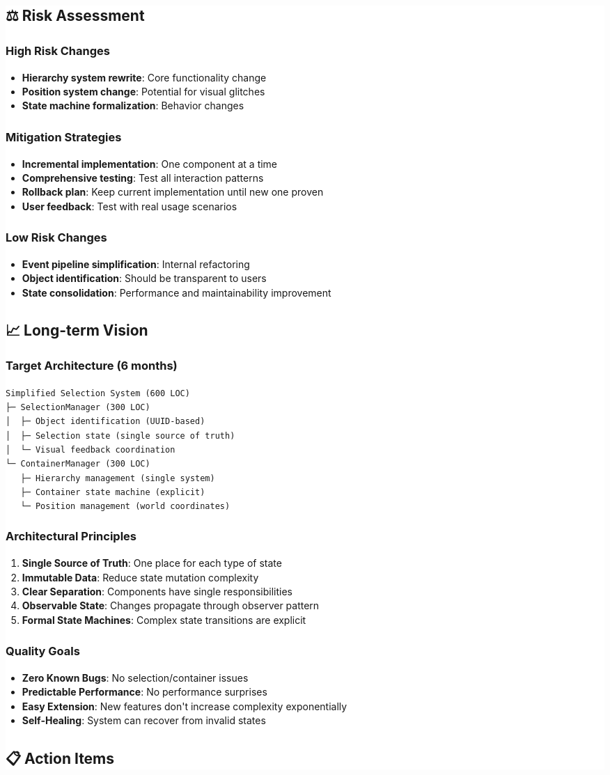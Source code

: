 ## ⚖️ Risk Assessment

### High Risk Changes
- **Hierarchy system rewrite**: Core functionality change
- **Position system change**: Potential for visual glitches
- **State machine formalization**: Behavior changes

### Mitigation Strategies
- **Incremental implementation**: One component at a time  
- **Comprehensive testing**: Test all interaction patterns
- **Rollback plan**: Keep current implementation until new one proven
- **User feedback**: Test with real usage scenarios

### Low Risk Changes  
- **Event pipeline simplification**: Internal refactoring
- **Object identification**: Should be transparent to users
- **State consolidation**: Performance and maintainability improvement

## 📈 Long-term Vision

### Target Architecture (6 months)
```
Simplified Selection System (600 LOC)
├─ SelectionManager (300 LOC)
│  ├─ Object identification (UUID-based)
│  ├─ Selection state (single source of truth)
│  └─ Visual feedback coordination
└─ ContainerManager (300 LOC)
   ├─ Hierarchy management (single system)
   ├─ Container state machine (explicit)
   └─ Position management (world coordinates)
```

### Architectural Principles
1. **Single Source of Truth**: One place for each type of state
2. **Immutable Data**: Reduce state mutation complexity  
3. **Clear Separation**: Components have single responsibilities
4. **Observable State**: Changes propagate through observer pattern
5. **Formal State Machines**: Complex state transitions are explicit

### Quality Goals
- **Zero Known Bugs**: No selection/container issues
- **Predictable Performance**: No performance surprises
- **Easy Extension**: New features don't increase complexity exponentially  
- **Self-Healing**: System can recover from invalid states

## 📋 Action Items
